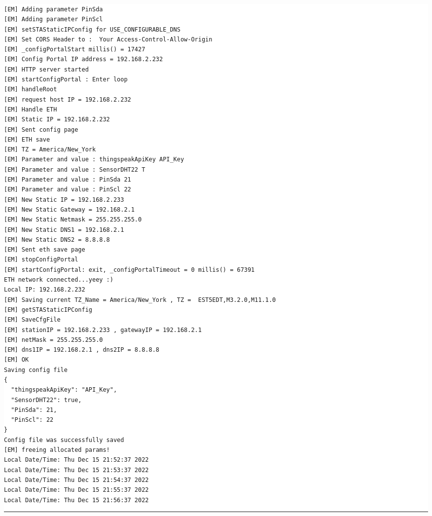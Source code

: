 ```
[EM] Adding parameter PinSda
[EM] Adding parameter PinScl
[EM] setSTAStaticIPConfig for USE_CONFIGURABLE_DNS
[EM] Set CORS Header to :  Your Access-Control-Allow-Origin
[EM] _configPortalStart millis() = 17427
[EM] Config Portal IP address = 192.168.2.232
[EM] HTTP server started
[EM] startConfigPortal : Enter loop
[EM] handleRoot
[EM] request host IP = 192.168.2.232
[EM] Handle ETH
[EM] Static IP = 192.168.2.232
[EM] Sent config page
[EM] ETH save
[EM] TZ = America/New_York
[EM] Parameter and value : thingspeakApiKey API_Key
[EM] Parameter and value : SensorDHT22 T
[EM] Parameter and value : PinSda 21
[EM] Parameter and value : PinScl 22
[EM] New Static IP = 192.168.2.233
[EM] New Static Gateway = 192.168.2.1
[EM] New Static Netmask = 255.255.255.0
[EM] New Static DNS1 = 192.168.2.1
[EM] New Static DNS2 = 8.8.8.8
[EM] Sent eth save page
[EM] stopConfigPortal
[EM] startConfigPortal: exit, _configPortalTimeout = 0 millis() = 67391
ETH network connected...yeey :)
Local IP: 192.168.2.232
[EM] Saving current TZ_Name = America/New_York , TZ =  EST5EDT,M3.2.0,M11.1.0
[EM] getSTAStaticIPConfig
[EM] SaveCfgFile 
[EM] stationIP = 192.168.2.233 , gatewayIP = 192.168.2.1
[EM] netMask = 255.255.255.0
[EM] dns1IP = 192.168.2.1 , dns2IP = 8.8.8.8
[EM] OK
Saving config file
{
  "thingspeakApiKey": "API_Key",
  "SensorDHT22": true,
  "PinSda": 21,
  "PinScl": 22
}
Config file was successfully saved
[EM] freeing allocated params!
Local Date/Time: Thu Dec 15 21:52:37 2022
Local Date/Time: Thu Dec 15 21:53:37 2022
Local Date/Time: Thu Dec 15 21:54:37 2022
Local Date/Time: Thu Dec 15 21:55:37 2022
Local Date/Time: Thu Dec 15 21:56:37 2022
```

---
